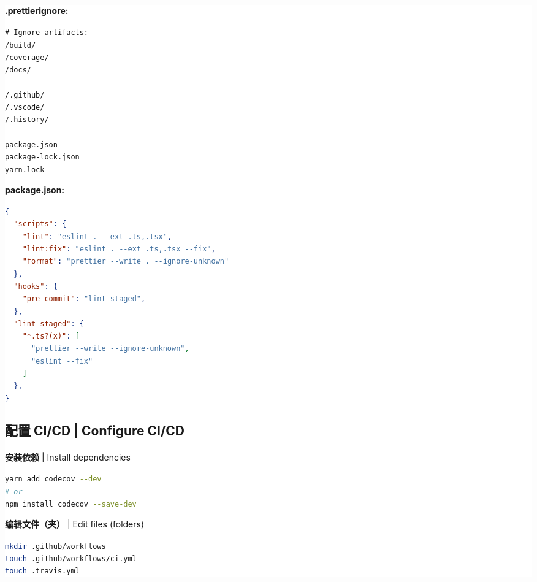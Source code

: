 **.prettierignore:**

```text
# Ignore artifacts:
/build/
/coverage/
/docs/

/.github/
/.vscode/
/.history/

package.json
package-lock.json
yarn.lock
```

**package.json:**

```json
{
  "scripts": {
    "lint": "eslint . --ext .ts,.tsx",
    "lint:fix": "eslint . --ext .ts,.tsx --fix",
    "format": "prettier --write . --ignore-unknown"
  },
  "hooks": {
    "pre-commit": "lint-staged",
  },
  "lint-staged": {
    "*.ts?(x)": [
      "prettier --write --ignore-unknown",
      "eslint --fix"
    ]
  },
}
```

## 配置 CI/CD | Configure CI/CD

**安装依赖** | Install dependencies

```sh
yarn add codecov --dev
# or
npm install codecov --save-dev
```

**编辑文件（夹）** | Edit files (folders)

```sh
mkdir .github/workflows
touch .github/workflows/ci.yml
touch .travis.yml
```

